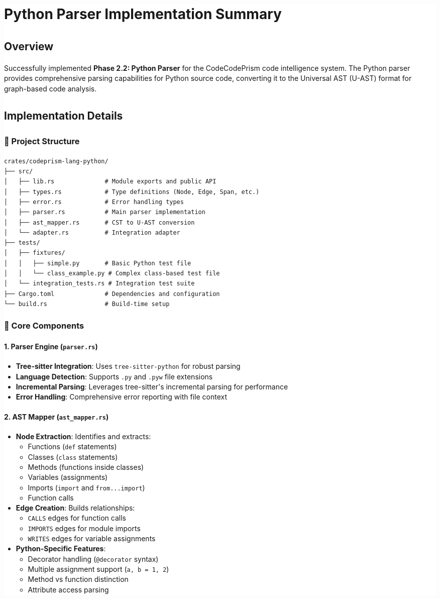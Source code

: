 # Python Parser Implementation Summary

## Overview

Successfully implemented **Phase 2.2: Python Parser** for the CodeCodePrism code intelligence system. The Python parser provides comprehensive parsing capabilities for Python source code, converting it to the Universal AST (U-AST) format for graph-based code analysis.

## Implementation Details

### 📁 Project Structure
```
crates/codeprism-lang-python/
├── src/
│   ├── lib.rs              # Module exports and public API
│   ├── types.rs            # Type definitions (Node, Edge, Span, etc.)
│   ├── error.rs            # Error handling types
│   ├── parser.rs           # Main parser implementation
│   ├── ast_mapper.rs       # CST to U-AST conversion
│   └── adapter.rs          # Integration adapter
├── tests/
│   ├── fixtures/
│   │   ├── simple.py       # Basic Python test file
│   │   └── class_example.py # Complex class-based test file
│   └── integration_tests.rs # Integration test suite
├── Cargo.toml              # Dependencies and configuration
└── build.rs                # Build-time setup
```

### 🔧 Core Components

#### 1. **Parser Engine** (`parser.rs`)
- **Tree-sitter Integration**: Uses `tree-sitter-python` for robust parsing
- **Language Detection**: Supports `.py` and `.pyw` file extensions
- **Incremental Parsing**: Leverages tree-sitter's incremental parsing for performance
- **Error Handling**: Comprehensive error reporting with file context

#### 2. **AST Mapper** (`ast_mapper.rs`)
- **Node Extraction**: Identifies and extracts:
  - Functions (`def` statements)
  - Classes (`class` statements)
  - Methods (functions inside classes)
  - Variables (assignments)
  - Imports (`import` and `from...import`)
  - Function calls
- **Edge Creation**: Builds relationships:
  - `CALLS` edges for function calls
  - `IMPORTS` edges for module imports
  - `WRITES` edges for variable assignments
- **Python-Specific Features**:
  - Decorator handling (`@decorator` syntax)
  - Multiple assignment support (`a, b = 1, 2`)
  - Method vs function distinction
  - Attribute access parsing
